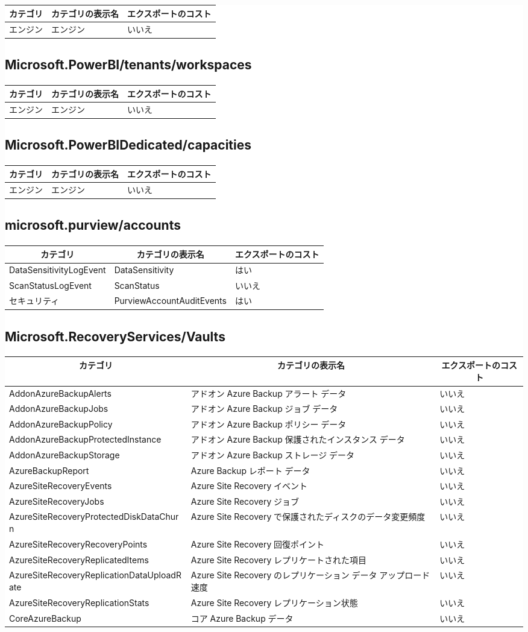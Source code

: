 |カテゴリ|カテゴリの表示名|エクスポートのコスト|
|---|---|---|
|エンジン|エンジン|いいえ|


## <a name="microsoftpowerbitenantsworkspaces"></a>Microsoft.PowerBI/tenants/workspaces

|カテゴリ|カテゴリの表示名|エクスポートのコスト|
|---|---|---|
|エンジン|エンジン|いいえ|


## <a name="microsoftpowerbidedicatedcapacities"></a>Microsoft.PowerBIDedicated/capacities

|カテゴリ|カテゴリの表示名|エクスポートのコスト|
|---|---|---|
|エンジン|エンジン|いいえ|


## <a name="microsoftpurviewaccounts"></a>microsoft.purview/accounts

|カテゴリ|カテゴリの表示名|エクスポートのコスト|
|---|---|---|
|DataSensitivityLogEvent|DataSensitivity|はい|
|ScanStatusLogEvent|ScanStatus|いいえ|
|セキュリティ|PurviewAccountAuditEvents|はい|


## <a name="microsoftrecoveryservicesvaults"></a>Microsoft.RecoveryServices/Vaults

|カテゴリ|カテゴリの表示名|エクスポートのコスト|
|---|---|---|
|AddonAzureBackupAlerts|アドオン Azure Backup アラート データ|いいえ|
|AddonAzureBackupJobs|アドオン Azure Backup ジョブ データ|いいえ|
|AddonAzureBackupPolicy|アドオン Azure Backup ポリシー データ|いいえ|
|AddonAzureBackupProtectedInstance|アドオン Azure Backup 保護されたインスタンス データ|いいえ|
|AddonAzureBackupStorage|アドオン Azure Backup ストレージ データ|いいえ|
|AzureBackupReport|Azure Backup レポート データ|いいえ|
|AzureSiteRecoveryEvents|Azure Site Recovery イベント|いいえ|
|AzureSiteRecoveryJobs|Azure Site Recovery ジョブ|いいえ|
|AzureSiteRecoveryProtectedDiskDataChurn|Azure Site Recovery で保護されたディスクのデータ変更頻度|いいえ|
|AzureSiteRecoveryRecoveryPoints|Azure Site Recovery 回復ポイント|いいえ|
|AzureSiteRecoveryReplicatedItems|Azure Site Recovery レプリケートされた項目|いいえ|
|AzureSiteRecoveryReplicationDataUploadRate|Azure Site Recovery のレプリケーション データ アップロード速度|いいえ|
|AzureSiteRecoveryReplicationStats|Azure Site Recovery レプリケーション状態|いいえ|
|CoreAzureBackup|コア Azure Backup データ|いいえ|
